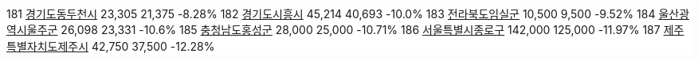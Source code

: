   <tr class="item">
    <td>181</td>
    <td><a href="/apt/경기도동두천시">경기도동두천시</a></td>
    <td>23,305</td>
    <td>21,375</td>
    <td>-8.28%</td>
  </tr>

  <tr class="item">
    <td>182</td>
    <td><a href="/apt/경기도시흥시">경기도시흥시</a></td>
    <td>45,214</td>
    <td>40,693</td>
    <td>-10.0%</td>
  </tr>

  <tr class="item">
    <td>183</td>
    <td><a href="/apt/전라북도임실군">전라북도임실군</a></td>
    <td>10,500</td>
    <td>9,500</td>
    <td>-9.52%</td>
  </tr>

  <tr class="item">
    <td>184</td>
    <td><a href="/apt/울산광역시울주군">울산광역시울주군</a></td>
    <td>26,098</td>
    <td>23,331</td>
    <td>-10.6%</td>
  </tr>

  <tr class="item">
    <td>185</td>
    <td><a href="/apt/충청남도홍성군">충청남도홍성군</a></td>
    <td>28,000</td>
    <td>25,000</td>
    <td>-10.71%</td>
  </tr>

  <tr class="item">
    <td>186</td>
    <td><a href="/apt/서울특별시종로구">서울특별시종로구</a></td>
    <td>142,000</td>
    <td>125,000</td>
    <td>-11.97%</td>
  </tr>

  <tr class="item">
    <td>187</td>
    <td><a href="/apt/제주특별자치도제주시">제주특별자치도제주시</a></td>
    <td>42,750</td>
    <td>37,500</td>
    <td>-12.28%</td>
  </tr>
